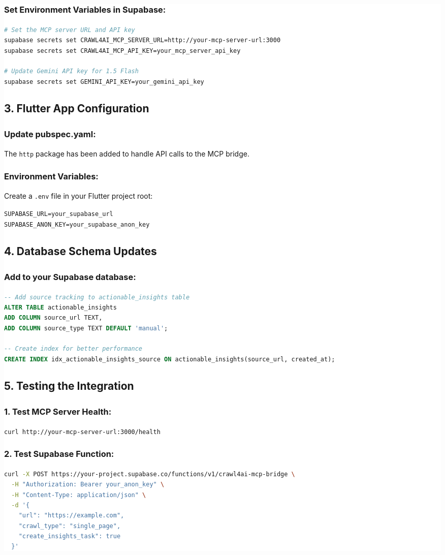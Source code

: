 ### Set Environment Variables in Supabase:

```bash
# Set the MCP server URL and API key
supabase secrets set CRAWL4AI_MCP_SERVER_URL=http://your-mcp-server-url:3000
supabase secrets set CRAWL4AI_MCP_API_KEY=your_mcp_server_api_key

# Update Gemini API key for 1.5 Flash
supabase secrets set GEMINI_API_KEY=your_gemini_api_key
```

## 3. Flutter App Configuration

### Update pubspec.yaml:
The `http` package has been added to handle API calls to the MCP bridge.

### Environment Variables:
Create a `.env` file in your Flutter project root:
```env
SUPABASE_URL=your_supabase_url
SUPABASE_ANON_KEY=your_supabase_anon_key
```

## 4. Database Schema Updates

### Add to your Supabase database:

```sql
-- Add source tracking to actionable_insights table
ALTER TABLE actionable_insights 
ADD COLUMN source_url TEXT,
ADD COLUMN source_type TEXT DEFAULT 'manual';

-- Create index for better performance
CREATE INDEX idx_actionable_insights_source ON actionable_insights(source_url, created_at);
```

## 5. Testing the Integration

### 1. Test MCP Server Health:
```bash
curl http://your-mcp-server-url:3000/health
```

### 2. Test Supabase Function:
```bash
curl -X POST https://your-project.supabase.co/functions/v1/crawl4ai-mcp-bridge \
  -H "Authorization: Bearer your_anon_key" \
  -H "Content-Type: application/json" \
  -d '{
    "url": "https://example.com",
    "crawl_type": "single_page",
    "create_insights_task": true
  }'
```
